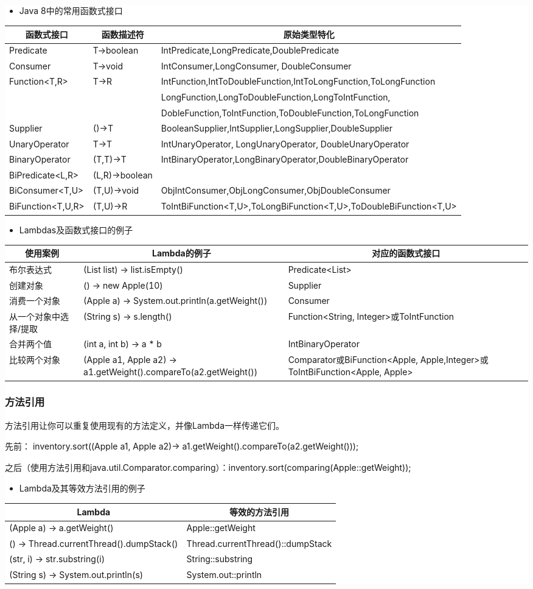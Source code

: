 * Java 8中的常用函数式接口

| 函数式接口 | 函数描述符 | 原始类型特化 |
| ------ | ------ | ------ |
| Predicate<T> | T->boolean | IntPredicate,LongPredicate,DoublePredicate |
| Consumer<T> | T->void | IntConsumer,LongConsumer, DoubleConsumer |
| Function<T,R> | T->R | IntFunction<R>,IntToDoubleFunction,IntToLongFunction,ToLongFunction<T> |
| | | LongFunction<R>,LongToDoubleFunction,LongToIntFunction, |
| | | DobleFunction<R>,ToIntFunction<T>,ToDoubleFunction<T>,ToLongFunction<T> |
| Supplier<T> | ()->T | BooleanSupplier,IntSupplier,LongSupplier,DoubleSupplier |
| UnaryOperator<T> | T->T | IntUnaryOperator, LongUnaryOperator, DoubleUnaryOperator |
| BinaryOperator<T> | (T,T)->T | IntBinaryOperator,LongBinaryOperator,DoubleBinaryOperator |
| BiPredicate<L,R> | (L,R)->boolean |  |
| BiConsumer<T,U> | (T,U)->void | ObjIntConsumer<T>,ObjLongConsumer<T>,ObjDoubleConsumer<T> |
| BiFunction<T,U,R> | (T,U)->R | ToIntBiFunction<T,U>,ToLongBiFunction<T,U>,ToDoubleBiFunction<T,U> |

* Lambdas及函数式接口的例子

| 使用案例 | Lambda的例子 | 对应的函数式接口 |
| ------ | ------ | ------ |
| 布尔表达式 | (List<String> list) -> list.isEmpty() | Predicate<List<String>> |
| 创建对象 | () -> new Apple(10) | Supplier<Apple> |
| 消费一个对象 | (Apple a) -> System.out.println(a.getWeight()) | Consumer<Apple> |
| 从一个对象中选择/提取 | (String s) -> s.length() | Function<String, Integer>或ToIntFunction<String> |
| 合并两个值 | (int a, int b) -> a * b | IntBinaryOperator |
| 比较两个对象 | (Apple a1, Apple a2) -> a1.getWeight().compareTo(a2.getWeight()) | Comparator<Apple>或BiFunction<Apple, Apple,Integer>或ToIntBiFunction<Apple, Apple> |

### 方法引用

方法引用让你可以重复使用现有的方法定义，并像Lambda一样传递它们。

先前： inventory.sort((Apple a1, Apple a2)-> a1.getWeight().compareTo(a2.getWeight()));

之后（使用方法引用和java.util.Comparator.comparing）：inventory.sort(comparing(Apple::getWeight));

* Lambda及其等效方法引用的例子

| Lambda | 等效的方法引用 |
| ------ | ------ |
| (Apple a) -> a.getWeight() | Apple::getWeight |
| () -> Thread.currentThread().dumpStack() | Thread.currentThread()::dumpStack |
| (str, i) -> str.substring(i) | String::substring |
| (String s) -> System.out.println(s) | System.out::println |
